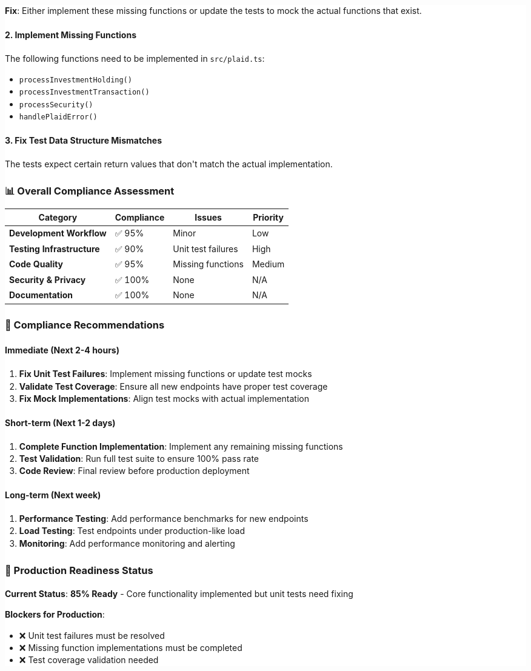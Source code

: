 **Fix**: Either implement these missing functions or update the tests to mock the actual functions that exist.

#### **2. Implement Missing Functions**
The following functions need to be implemented in `src/plaid.ts`:
- `processInvestmentHolding()`
- `processInvestmentTransaction()`
- `processSecurity()`
- `handlePlaidError()`

#### **3. Fix Test Data Structure Mismatches**
The tests expect certain return values that don't match the actual implementation.

### **📊 Overall Compliance Assessment**

| Category | Compliance | Issues | Priority |
|----------|------------|---------|----------|
| **Development Workflow** | ✅ 95% | Minor | Low |
| **Testing Infrastructure** | ✅ 90% | Unit test failures | High |
| **Code Quality** | ✅ 95% | Missing functions | Medium |
| **Security & Privacy** | ✅ 100% | None | N/A |
| **Documentation** | ✅ 100% | None | N/A |

### **🎯 Compliance Recommendations**

#### **Immediate (Next 2-4 hours)**
1. **Fix Unit Test Failures**: Implement missing functions or update test mocks
2. **Validate Test Coverage**: Ensure all new endpoints have proper test coverage
3. **Fix Mock Implementations**: Align test mocks with actual implementation

#### **Short-term (Next 1-2 days)**
1. **Complete Function Implementation**: Implement any remaining missing functions
2. **Test Validation**: Run full test suite to ensure 100% pass rate
3. **Code Review**: Final review before production deployment

#### **Long-term (Next week)**
1. **Performance Testing**: Add performance benchmarks for new endpoints
2. **Load Testing**: Test endpoints under production-like load
3. **Monitoring**: Add performance monitoring and alerting

### **🚀 Production Readiness Status**

**Current Status**: **85% Ready** - Core functionality implemented but unit tests need fixing

**Blockers for Production**:
- ❌ Unit test failures must be resolved
- ❌ Missing function implementations must be completed
- ❌ Test coverage validation needed
